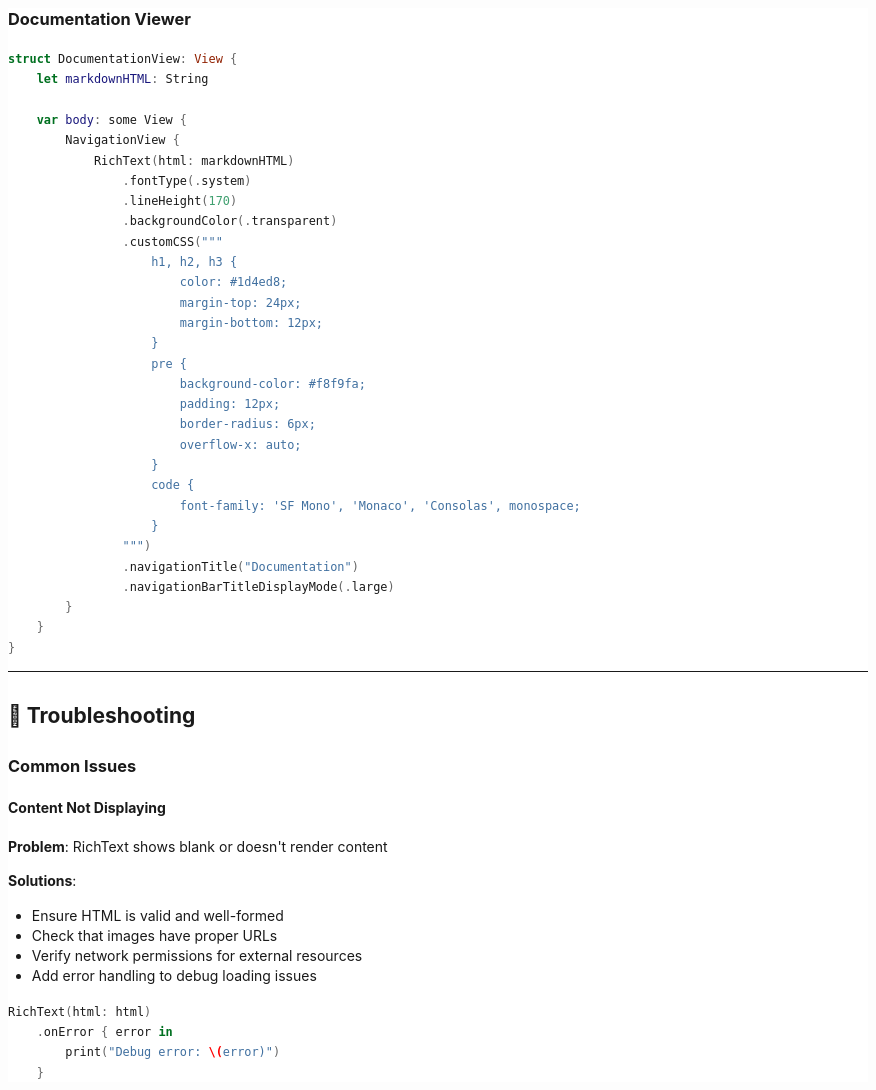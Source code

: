 ### Documentation Viewer

```swift
struct DocumentationView: View {
    let markdownHTML: String
    
    var body: some View {
        NavigationView {
            RichText(html: markdownHTML)
                .fontType(.system)
                .lineHeight(170)
                .backgroundColor(.transparent)
                .customCSS("""
                    h1, h2, h3 { 
                        color: #1d4ed8; 
                        margin-top: 24px;
                        margin-bottom: 12px;
                    }
                    pre {
                        background-color: #f8f9fa;
                        padding: 12px;
                        border-radius: 6px;
                        overflow-x: auto;
                    }
                    code {
                        font-family: 'SF Mono', 'Monaco', 'Consolas', monospace;
                    }
                """)
                .navigationTitle("Documentation")
                .navigationBarTitleDisplayMode(.large)
        }
    }
}
```

---

## 🐛 Troubleshooting

### Common Issues

#### Content Not Displaying

**Problem**: RichText shows blank or doesn't render content

**Solutions**:
- Ensure HTML is valid and well-formed
- Check that images have proper URLs
- Verify network permissions for external resources
- Add error handling to debug loading issues

```swift
RichText(html: html)
    .onError { error in
        print("Debug error: \(error)")
    }
```
